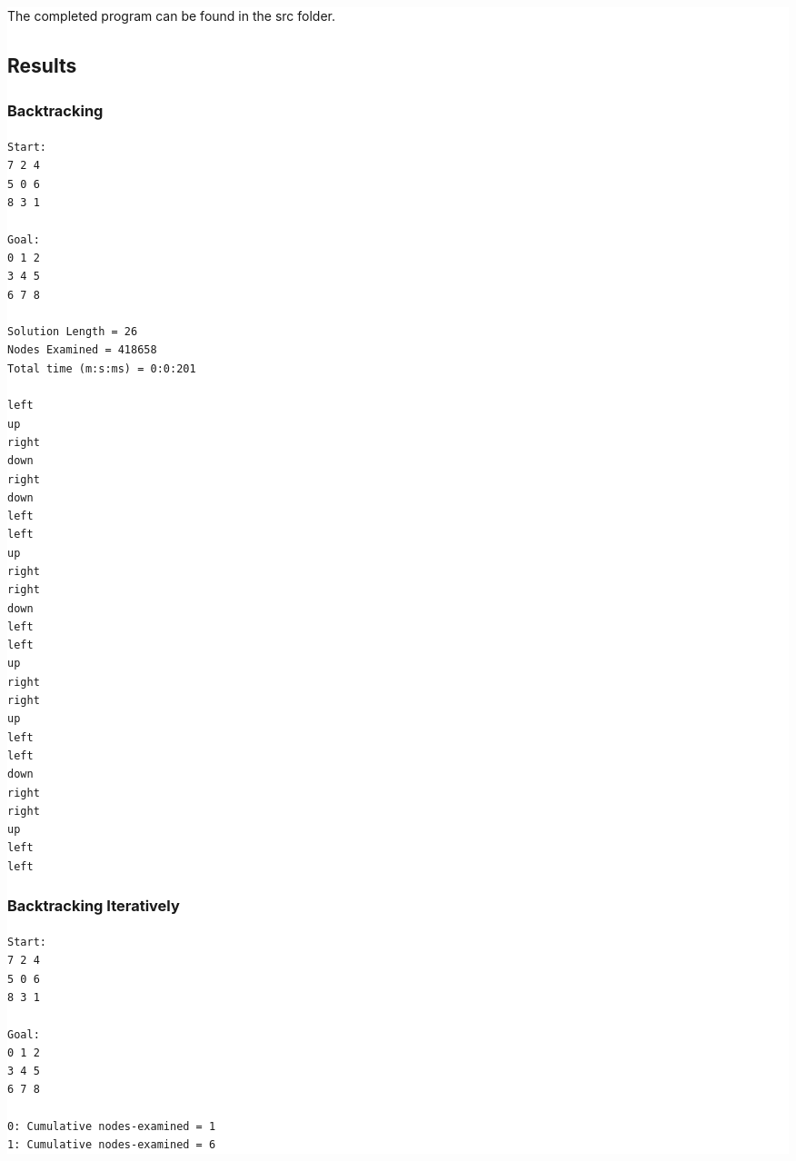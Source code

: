 The completed program can be found in the src folder.

## Results

### Backtracking
```
Start:
7 2 4
5 0 6
8 3 1

Goal:
0 1 2
3 4 5
6 7 8

Solution Length = 26
Nodes Examined = 418658
Total time (m:s:ms) = 0:0:201

left
up
right
down
right
down
left
left
up
right
right
down
left
left
up
right
right
up
left
left
down
right
right
up
left
left
```

### Backtracking Iteratively

```
Start:
7 2 4 
5 0 6 
8 3 1 

Goal:
0 1 2 
3 4 5 
6 7 8 

0: Cumulative nodes-examined = 1
1: Cumulative nodes-examined = 6
```